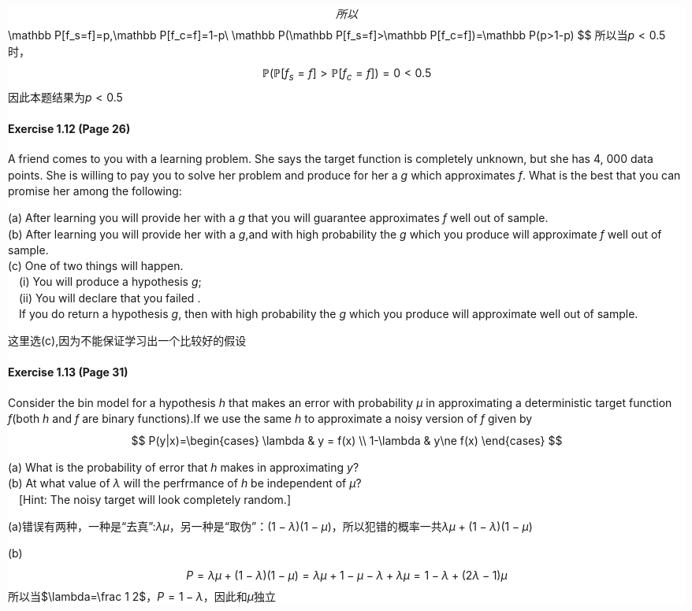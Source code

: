 $$
所以
$$
\mathbb P[f_s=f]=p,\mathbb P[f_c=f]=1-p\\
\mathbb P(\mathbb P[f_s=f]>\mathbb P[f_c=f])=\mathbb P(p>1-p)
$$
所以当$p<0.5$时，
$$
\mathbb P(\mathbb P[f_s=f]>\mathbb P[f_c=f]) =0<0.5
$$
因此本题结果为$p<0.5​$



#### Exercise 1.12 (Page 26)

A friend comes to you with a learning problem. She says the target function is completely unknown, but she has 4, 000 data points. She is willing to pay you to solve her problem and produce for her a $g$ which approximates  $f$. What is the best that you can promise her among the following:  

(a) After learning you will provide her with a $g$ that you will guarantee approximates $f$ well out of sample.  
(b) After learning you will provide her with a $g$,and with high probability the $g$ which you produce will approximate $f$ well out of sample.  
(c) One of two things will happen.  
&emsp;(i) You will produce a hypothesis $g$;  
&emsp;(ii) You will declare that you failed .  
&emsp;If you do return a hypothesis $g$, then with high probability the $g$ which you produce will approximate well out of sample.

这里选(c),因为不能保证学习出一个比较好的假设



#### Exercise 1.13 (Page 31)

Consider the bin model for a hypothesis $h$ that makes an error with probability $\mu$ in approximating a deterministic target function $f$(both $h$ and $f$ are binary functions).If we use the same $h$ to approximate a noisy version of $f$ given by
$$
P(y|x)=\begin{cases}
\lambda & y = f(x)
\\ 1-\lambda & y\ne f(x)
\end{cases}
$$

(a) What is the probability of error that $h$ makes in approximating $y$?  
(b) At what value of $\lambda$ will the perfrmance of $h$ be independent of $\mu$?  
&emsp;[Hint: The noisy target will look completely random.]

(a)错误有两种，一种是“去真”:$\lambda\mu$，另一种是“取伪”：$(1-\lambda)(1-\mu)$，所以犯错的概率一共$\lambda\mu+(1-\lambda)(1-\mu)$  

(b)
$$
P=\lambda\mu+(1-\lambda)(1-\mu)=\lambda\mu+1-\mu-\lambda+\lambda\mu=1-\lambda+(2\lambda-1)\mu
$$
所以当$\lambda=\frac 1 2​$，$P=1-\lambda​$，因此和$\mu​$独立
